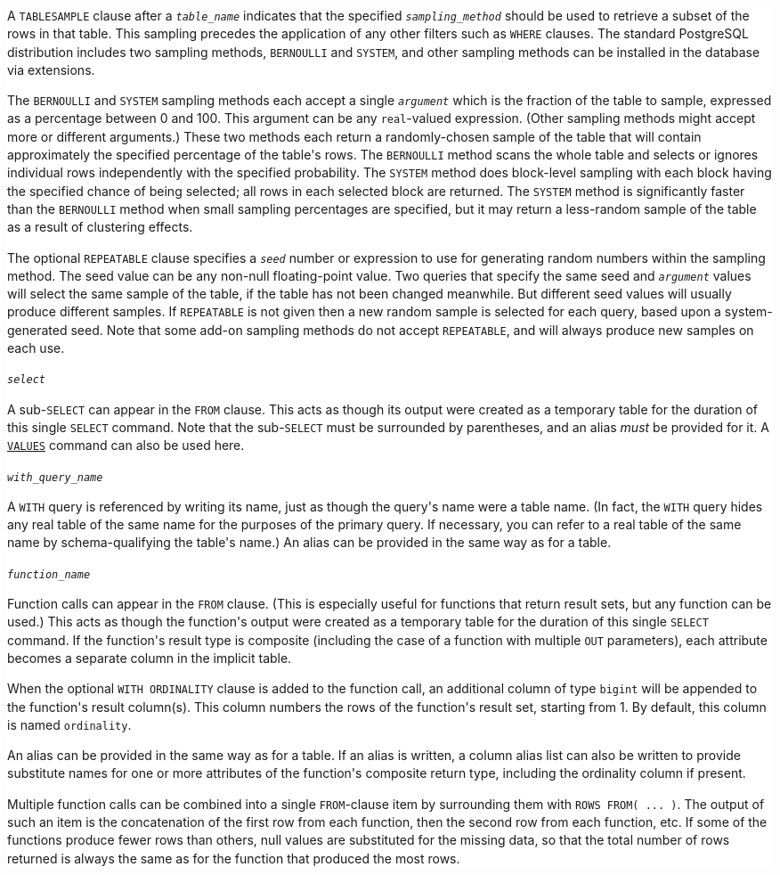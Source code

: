A `TABLESAMPLE` clause after a _`table_name`_ indicates that the specified _`sampling_method`_ should be used to retrieve a subset of the rows in that table. This sampling precedes the application of any other filters such as `WHERE` clauses. The standard PostgreSQL distribution includes two sampling methods, `BERNOULLI` and `SYSTEM`, and other sampling methods can be installed in the database via extensions.

The `BERNOULLI` and `SYSTEM` sampling methods each accept a single _`argument`_ which is the fraction of the table to sample, expressed as a percentage between 0 and 100. This argument can be any `real`-valued expression. (Other sampling methods might accept more or different arguments.) These two methods each return a randomly-chosen sample of the table that will contain approximately the specified percentage of the table's rows. The `BERNOULLI` method scans the whole table and selects or ignores individual rows independently with the specified probability. The `SYSTEM` method does block-level sampling with each block having the specified chance of being selected; all rows in each selected block are returned. The `SYSTEM` method is significantly faster than the `BERNOULLI` method when small sampling percentages are specified, but it may return a less-random sample of the table as a result of clustering effects.

The optional `REPEATABLE` clause specifies a _`seed`_ number or expression to use for generating random numbers within the sampling method. The seed value can be any non-null floating-point value. Two queries that specify the same seed and _`argument`_ values will select the same sample of the table, if the table has not been changed meanwhile. But different seed values will usually produce different samples. If `REPEATABLE` is not given then a new random sample is selected for each query, based upon a system-generated seed. Note that some add-on sampling methods do not accept `REPEATABLE`, and will always produce new samples on each use.

_`select`_

A sub-`SELECT` can appear in the `FROM` clause. This acts as though its output were created as a temporary table for the duration of this single `SELECT` command. Note that the sub-`SELECT` must be surrounded by parentheses, and an alias _must_ be provided for it. A [`VALUES`](https://www.postgresql.org/docs/current/sql-values.html) command can also be used here.

_`with_query_name`_

A `WITH` query is referenced by writing its name, just as though the query's name were a table name. (In fact, the `WITH` query hides any real table of the same name for the purposes of the primary query. If necessary, you can refer to a real table of the same name by schema-qualifying the table's name.) An alias can be provided in the same way as for a table.

_`function_name`_

Function calls can appear in the `FROM` clause. (This is especially useful for functions that return result sets, but any function can be used.) This acts as though the function's output were created as a temporary table for the duration of this single `SELECT` command. If the function's result type is composite (including the case of a function with multiple `OUT` parameters), each attribute becomes a separate column in the implicit table.

When the optional `WITH ORDINALITY` clause is added to the function call, an additional column of type `bigint` will be appended to the function's result column(s). This column numbers the rows of the function's result set, starting from 1. By default, this column is named `ordinality`.

An alias can be provided in the same way as for a table. If an alias is written, a column alias list can also be written to provide substitute names for one or more attributes of the function's composite return type, including the ordinality column if present.

Multiple function calls can be combined into a single `FROM`-clause item by surrounding them with `ROWS FROM( ... )`. The output of such an item is the concatenation of the first row from each function, then the second row from each function, etc. If some of the functions produce fewer rows than others, null values are substituted for the missing data, so that the total number of rows returned is always the same as for the function that produced the most rows.
